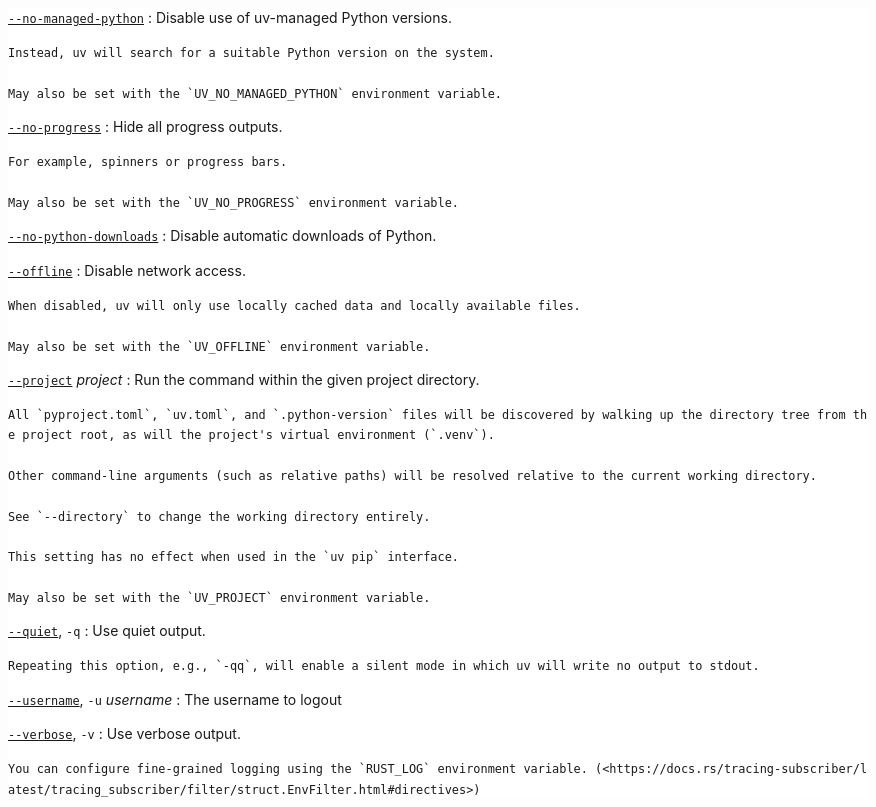 [`--no-managed-python`](#uv-auth-logout--no-managed-python) : Disable use of uv-managed Python versions.

```
Instead, uv will search for a suitable Python version on the system.

May also be set with the `UV_NO_MANAGED_PYTHON` environment variable.
```

[`--no-progress`](#uv-auth-logout--no-progress) : Hide all progress outputs.

```
For example, spinners or progress bars.

May also be set with the `UV_NO_PROGRESS` environment variable.
```

[`--no-python-downloads`](#uv-auth-logout--no-python-downloads) : Disable automatic downloads of Python.

[`--offline`](#uv-auth-logout--offline) : Disable network access.

```
When disabled, uv will only use locally cached data and locally available files.

May also be set with the `UV_OFFLINE` environment variable.
```

[`--project`](#uv-auth-logout--project) *project* : Run the command within the given project directory.

```
All `pyproject.toml`, `uv.toml`, and `.python-version` files will be discovered by walking up the directory tree from the project root, as will the project's virtual environment (`.venv`).

Other command-line arguments (such as relative paths) will be resolved relative to the current working directory.

See `--directory` to change the working directory entirely.

This setting has no effect when used in the `uv pip` interface.

May also be set with the `UV_PROJECT` environment variable.
```

[`--quiet`](#uv-auth-logout--quiet), `-q` : Use quiet output.

```
Repeating this option, e.g., `-qq`, will enable a silent mode in which uv will write no output to stdout.
```

[`--username`](#uv-auth-logout--username), `-u` *username* : The username to logout

[`--verbose`](#uv-auth-logout--verbose), `-v` : Use verbose output.

```
You can configure fine-grained logging using the `RUST_LOG` environment variable. (<https://docs.rs/tracing-subscriber/latest/tracing_subscriber/filter/struct.EnvFilter.html#directives>)
```
